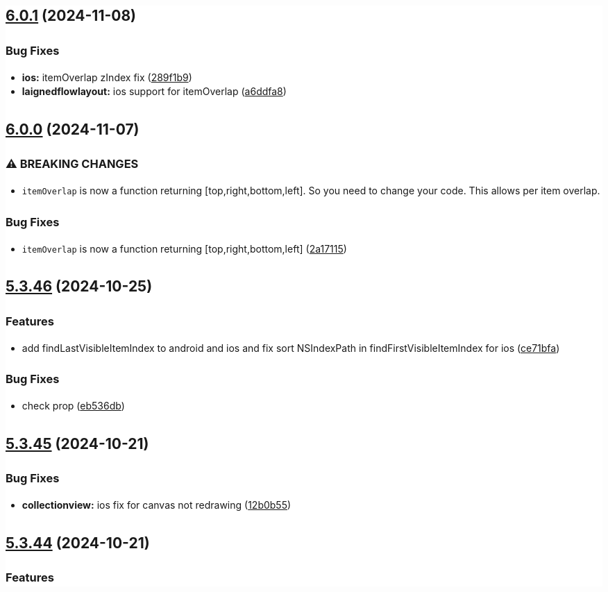 ## [6.0.1](https://github.com/@nativescript-community/ui-collectionview/compare/v6.0.0...v6.0.1) (2024-11-08)

### Bug Fixes

* **ios:** itemOverlap zIndex fix ([289f1b9](https://github.com/@nativescript-community/ui-collectionview/commit/289f1b9326de9906c76142b20ad379513e1dc509))
* **laignedflowlayout:** ios support for itemOverlap ([a6ddfa8](https://github.com/@nativescript-community/ui-collectionview/commit/a6ddfa8ff37728eec04e4f157acf874e4298cb5a))

## [6.0.0](https://github.com/@nativescript-community/ui-collectionview/compare/v5.3.46...v6.0.0) (2024-11-07)

### ⚠ BREAKING CHANGES

* `itemOverlap` is now a function returning [top,right,bottom,left]. So you need to change your code. This allows per item overlap.

### Bug Fixes

* `itemOverlap` is now a function returning [top,right,bottom,left] ([2a17115](https://github.com/@nativescript-community/ui-collectionview/commit/2a17115a7117e74f2573c1dce6138102c8745daa))

## [5.3.46](https://github.com/@nativescript-community/ui-collectionview/compare/v5.3.45...v5.3.46) (2024-10-25)

### Features

* add findLastVisibleItemIndex to android and ios and fix sort NSIndexPath in findFirstVisibleItemIndex for ios ([ce71bfa](https://github.com/@nativescript-community/ui-collectionview/commit/ce71bfa18158ebf05c196a315f03cdcf4841b9c3))

### Bug Fixes

* check prop ([eb536db](https://github.com/@nativescript-community/ui-collectionview/commit/eb536db09e7978a7aa8b647c340276b0b1e6e3fe))

## [5.3.45](https://github.com/@nativescript-community/ui-collectionview/compare/v5.3.44...v5.3.45) (2024-10-21)

### Bug Fixes

* **collectionview:** ios fix for canvas not redrawing ([12b0b55](https://github.com/@nativescript-community/ui-collectionview/commit/12b0b55e9c177bd4ab92ad58076f3985de0c8c9d))

## [5.3.44](https://github.com/@nativescript-community/ui-collectionview/compare/v5.3.43...v5.3.44) (2024-10-21)

### Features
